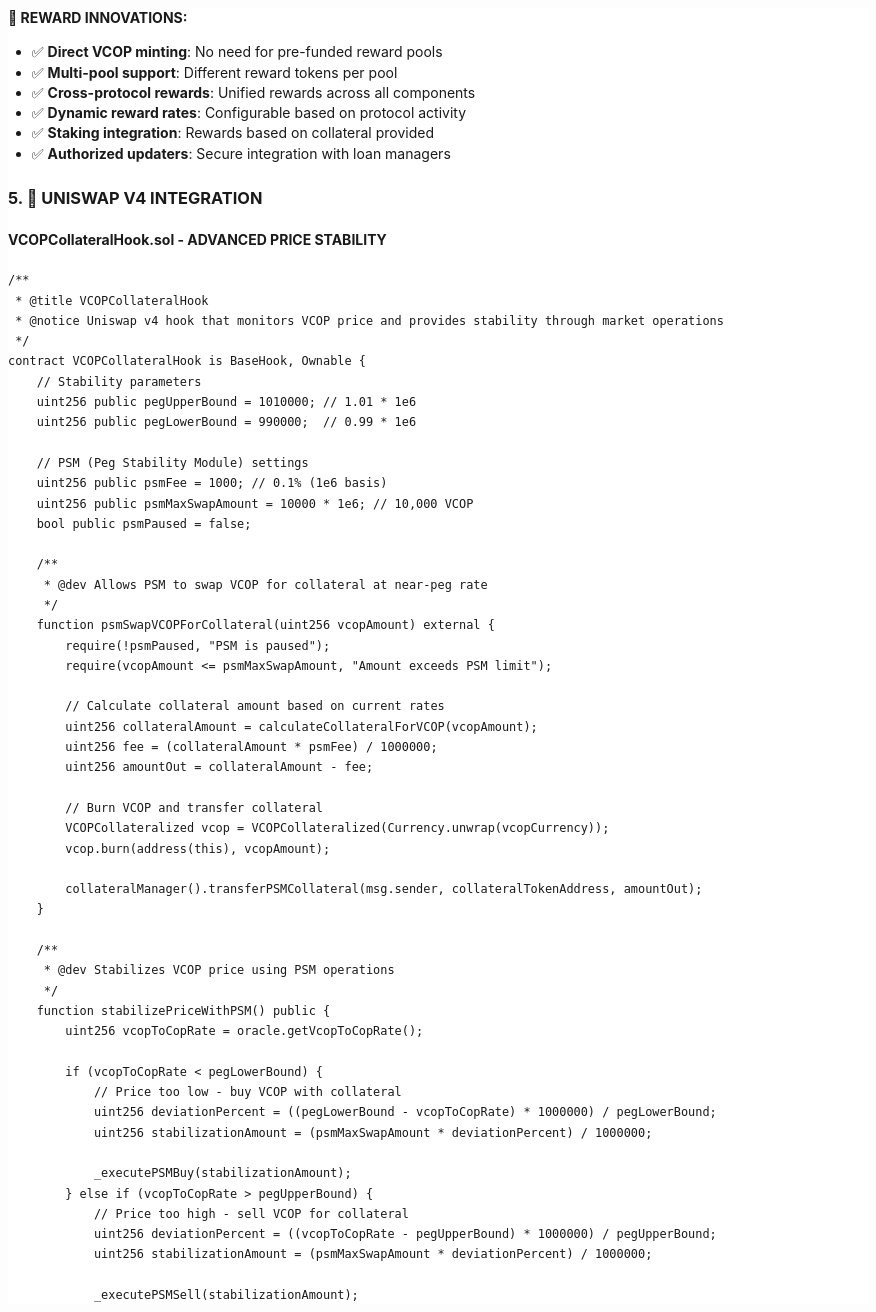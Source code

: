 **🎯 REWARD INNOVATIONS:**
- ✅ **Direct VCOP minting**: No need for pre-funded reward pools
- ✅ **Multi-pool support**: Different reward tokens per pool
- ✅ **Cross-protocol rewards**: Unified rewards across all components
- ✅ **Dynamic reward rates**: Configurable based on protocol activity
- ✅ **Staking integration**: Rewards based on collateral provided
- ✅ **Authorized updaters**: Secure integration with loan managers

### 5. **🎯 UNISWAP V4 INTEGRATION**

#### **VCOPCollateralHook.sol** - ADVANCED PRICE STABILITY
```solidity
/**
 * @title VCOPCollateralHook
 * @notice Uniswap v4 hook that monitors VCOP price and provides stability through market operations
 */
contract VCOPCollateralHook is BaseHook, Ownable {
    // Stability parameters
    uint256 public pegUpperBound = 1010000; // 1.01 * 1e6
    uint256 public pegLowerBound = 990000;  // 0.99 * 1e6
    
    // PSM (Peg Stability Module) settings
    uint256 public psmFee = 1000; // 0.1% (1e6 basis)
    uint256 public psmMaxSwapAmount = 10000 * 1e6; // 10,000 VCOP
    bool public psmPaused = false;
    
    /**
     * @dev Allows PSM to swap VCOP for collateral at near-peg rate
     */
    function psmSwapVCOPForCollateral(uint256 vcopAmount) external {
        require(!psmPaused, "PSM is paused");
        require(vcopAmount <= psmMaxSwapAmount, "Amount exceeds PSM limit");
        
        // Calculate collateral amount based on current rates
        uint256 collateralAmount = calculateCollateralForVCOP(vcopAmount);
        uint256 fee = (collateralAmount * psmFee) / 1000000;
        uint256 amountOut = collateralAmount - fee;
        
        // Burn VCOP and transfer collateral
        VCOPCollateralized vcop = VCOPCollateralized(Currency.unwrap(vcopCurrency));
        vcop.burn(address(this), vcopAmount);
        
        collateralManager().transferPSMCollateral(msg.sender, collateralTokenAddress, amountOut);
    }
    
    /**
     * @dev Stabilizes VCOP price using PSM operations
     */
    function stabilizePriceWithPSM() public {
        uint256 vcopToCopRate = oracle.getVcopToCopRate();
        
        if (vcopToCopRate < pegLowerBound) {
            // Price too low - buy VCOP with collateral
            uint256 deviationPercent = ((pegLowerBound - vcopToCopRate) * 1000000) / pegLowerBound;
            uint256 stabilizationAmount = (psmMaxSwapAmount * deviationPercent) / 1000000;
            
            _executePSMBuy(stabilizationAmount);
        } else if (vcopToCopRate > pegUpperBound) {
            // Price too high - sell VCOP for collateral
            uint256 deviationPercent = ((vcopToCopRate - pegUpperBound) * 1000000) / pegUpperBound;
            uint256 stabilizationAmount = (psmMaxSwapAmount * deviationPercent) / 1000000;
            
            _executePSMSell(stabilizationAmount);
```